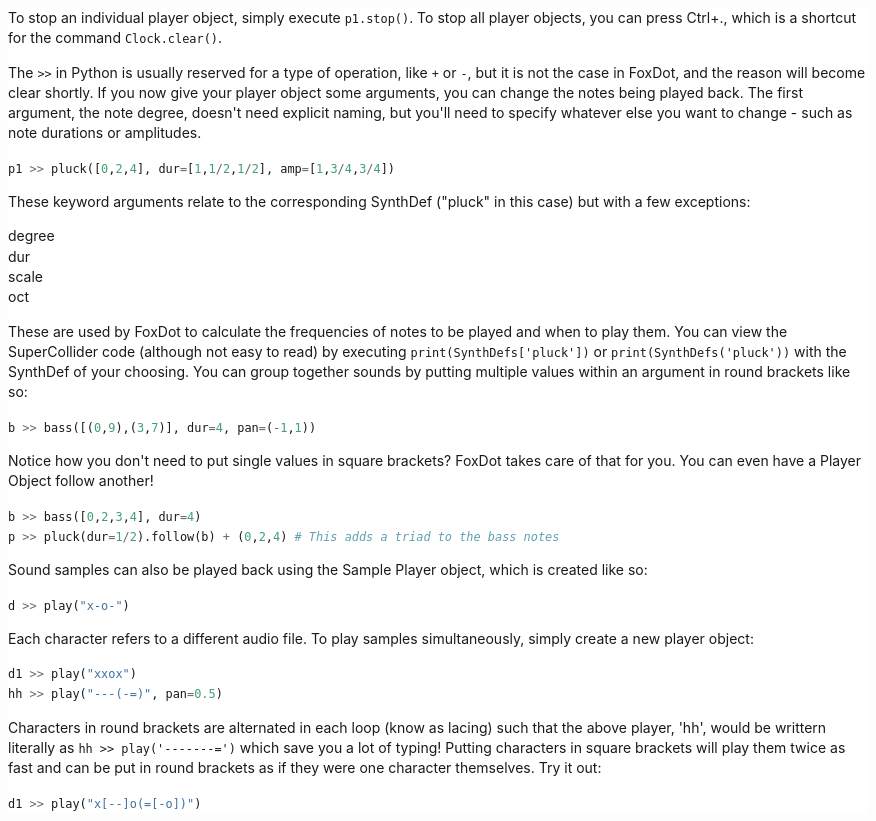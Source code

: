 To stop an individual player object, simply execute `p1.stop()`. To stop all player objects, you can press Ctrl+., which is a shortcut for the command `Clock.clear()`.

The `>>` in Python is usually reserved for a type of operation, like `+` or `-`, but it is not the case in FoxDot, and the reason will become clear shortly. If you now give your player object some arguments, you can change the notes being played back. The first argument, the note degree, doesn't need explicit naming, but you'll need to specify whatever else you want to change - such as note durations or amplitudes.

```python
p1 >> pluck([0,2,4], dur=[1,1/2,1/2], amp=[1,3/4,3/4])
```

These keyword arguments relate to the corresponding SynthDef ("pluck" in this case) but with a few exceptions:

degree  
dur  
scale  
oct

These are used by FoxDot to calculate the frequencies of notes to be played and when to play them. You can view the SuperCollider code (although not easy to read) by executing `print(SynthDefs['pluck'])` or `print(SynthDefs('pluck'))` with the SynthDef of your choosing. You can group together sounds by putting multiple values within an argument in round brackets like so:

```python
b >> bass([(0,9),(3,7)], dur=4, pan=(-1,1))
```
Notice how you don't need to put single values in square brackets? FoxDot takes care of that for you. You can even have a Player Object follow another!

```python
b >> bass([0,2,3,4], dur=4)
p >> pluck(dur=1/2).follow(b) + (0,2,4) # This adds a triad to the bass notes
```

Sound samples can also be played back using the Sample Player object, which is created like so:

```python
d >> play("x-o-")
```

Each character refers to a different audio file. To play samples simultaneously, simply create a new player object:

```python
d1 >> play("xxox")
hh >> play("---(-=)", pan=0.5)
```

Characters in round brackets are alternated in each loop (know as lacing) such that the above player, 'hh', would be writtern literally as `hh >> play('-------=')` which save you a lot of typing! Putting characters in square brackets will play them twice as fast and can be put in round brackets as if they were one character themselves. Try it out:

```python
d1 >> play("x[--]o(=[-o])")
```
